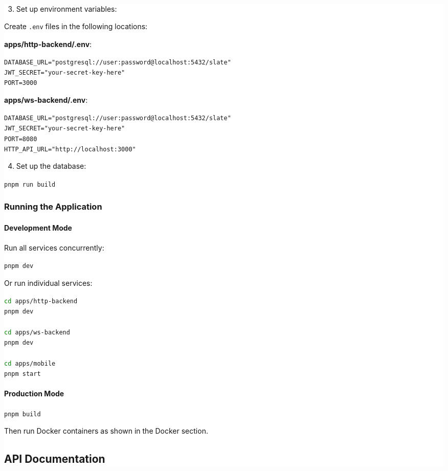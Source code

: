 3. Set up environment variables:

Create `.env` files in the following locations:

**apps/http-backend/.env**:
```
DATABASE_URL="postgresql://user:password@localhost:5432/slate"
JWT_SECRET="your-secret-key-here"
PORT=3000
```

**apps/ws-backend/.env**:
```
DATABASE_URL="postgresql://user:password@localhost:5432/slate"
JWT_SECRET="your-secret-key-here"
PORT=8080
HTTP_API_URL="http://localhost:3000"
```

4. Set up the database:

```bash
pnpm run build
```

### Running the Application

#### Development Mode

Run all services concurrently:

```bash
pnpm dev
```

Or run individual services:

```bash
cd apps/http-backend
pnpm dev

cd apps/ws-backend
pnpm dev

cd apps/mobile
pnpm start
```

#### Production Mode

```bash
pnpm build
```

Then run Docker containers as shown in the Docker section.

## API Documentation
